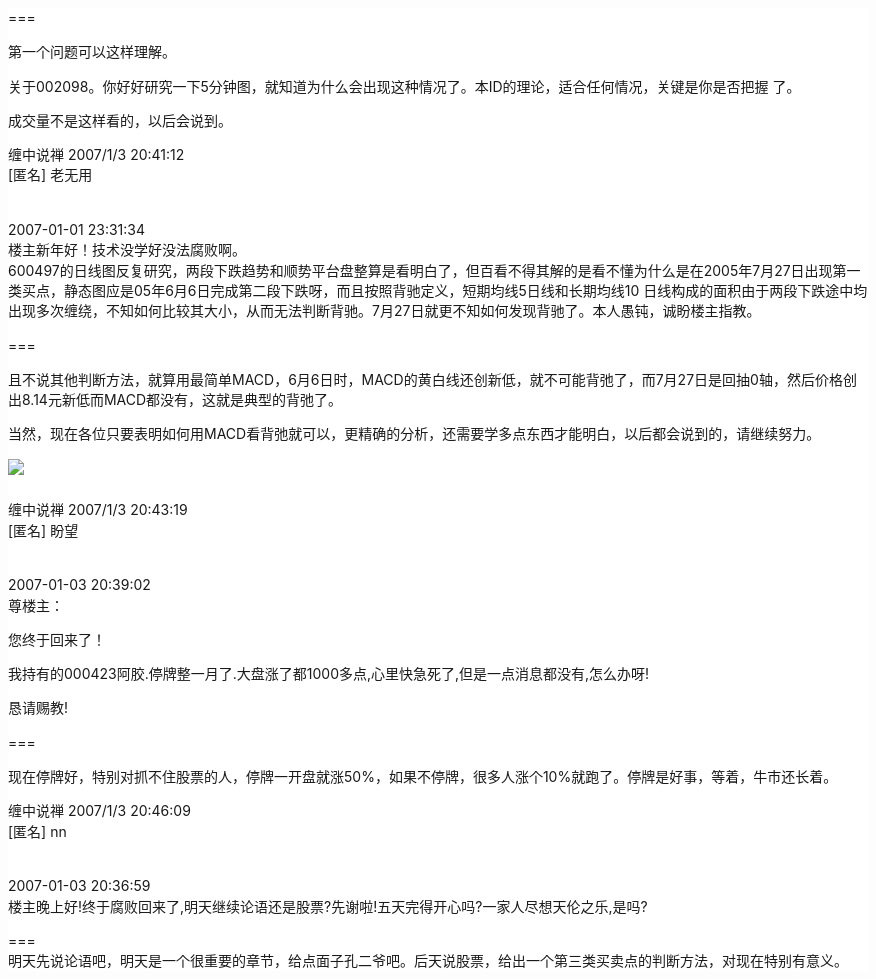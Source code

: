 ===<br/>

第一个问题可以这样理解。

关于002098。你好好研究一下5分钟图，就知道为什么会出现这种情况了。本ID的理论，适合任何情况，关键是你是否把握 了。

成交量不是这样看的，以后会说到。
</div>

<div class='blog-comment'>
<span class='blog-comment-chan'>缠中说禅</span> 2007/1/3 20:41:12<br/>
[匿名] 老无用 <br/><br/>

 
2007-01-01 23:31:34 <br/>
楼主新年好！技术没学好没法腐败啊。<br/>
600497的日线图反复研究，两段下跌趋势和顺势平台盘整算是看明白了，但百看不得其解的是看不懂为什么是在2005年7月27日出现第一类买点，静态图应是05年6月6日完成第二段下跌呀，而且按照背驰定义，短期均线5日线和长期均线10 日线构成的面积由于两段下跌途中均出现多次缠绕，不知如何比较其大小，从而无法判断背驰。7月27日就更不知如何发现背驰了。本人愚钝，诚盼楼主指教。 
 
===<br/>

且不说其他判断方法，就算用最简单MACD，6月6日时，MACD的黄白线还创新低，就不可能背弛了，而7月27日是回抽0轴，然后价格创出8.14元新低而MACD都没有，这就是典型的背弛了。

当然，现在各位只要表明如何用MACD看背弛就可以，更精确的分析，还需要学多点东西才能明白，以后都会说到的，请继续努力。

<div style={{textAlign: 'left'}}>
<img src={useBaseUrl('/img/stocks/5daysoff/600497.png')} /><br/><br/>
</div>
</div>

<div class='blog-comment'>
<span class='blog-comment-chan'>缠中说禅</span> 2007/1/3 20:43:19<br/>
[匿名] 盼望 <br/><br/>

 
2007-01-03 20:39:02 <br/>
尊楼主：

您终于回来了！

我持有的000423阿胶.停牌整一月了.大盘涨了都1000多点,心里快急死了,但是一点消息都没有,怎么办呀!


恳请赐教! 
 
===<br/>

现在停牌好，特别对抓不住股票的人，停牌一开盘就涨50%，如果不停牌，很多人涨个10%就跑了。停牌是好事，等着，牛市还长着。
</div>

<div class='blog-comment'>
<span class='blog-comment-chan'>缠中说禅</span> 2007/1/3 20:46:09<br/>
[匿名] nn <br/><br/>

 
2007-01-03 20:36:59 <br/>
楼主晚上好!终于腐败回来了,明天继续论语还是股票?先谢啦!五天完得开心吗?一家人尽想天伦之乐,是吗? 
 

===<br/>
明天先说论语吧，明天是一个很重要的章节，给点面子孔二爷吧。后天说股票，给出一个第三类买卖点的判断方法，对现在特别有意义。
